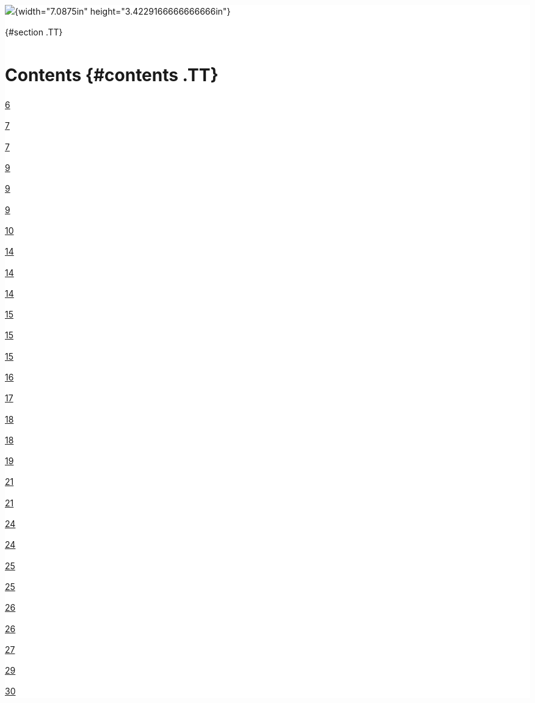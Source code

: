 ![](media/image1.jpeg){width="7.0875in" height="3.4229166666666666in"}

  {#section .TT}

Contents {#contents .TT}
========

[6](#foreword)

[7](#scope)

[7](#references)

[9](#definitions-symbols-and-abbreviations)

[9](#definitions)

[9](#abbreviations)

[10](#reference-architecture)

[14](#signalling-flows-for-the-policy-framework)

[14](#am-policy-association-management)

[14](#am-policy-association-establishment)

[15](#am-policy-association-modification)

[15](#am-policy-association-modification-initiated-by-the-amf)

[15](#am-policy-association-modification-initiated-by-the-amf-without-amf-relocation)

[16](#am-policy-association-modification-with-old-pcf-during-amf-relocation)

[17](#am-policy-association-modification-initiated-by-the-pcf)

[18](#am-policy-association-termination)

[18](#am-policy-association-termination-initiated-by-the-amf)

[19](#am-policy-association-termination-initiated-by-the-pcf)

[21](#sm-policy-association-management)

[21](#sm-policy-association-establishment)

[24](#sm-policy-association-modification)

[24](#general)

[25](#sm-policy-association-modification-initiated-by-the-pcf)

[25](#interactions-between-smf-pcf-and-chf)

[26](#interactions-between-pcf-af-and-udr)

[26](#af-session-establishment)

[27](#af-session-modification)

[29](#af-session-termination)

[30](#sm-policy-association-modification-initiated-by-the-smf)

